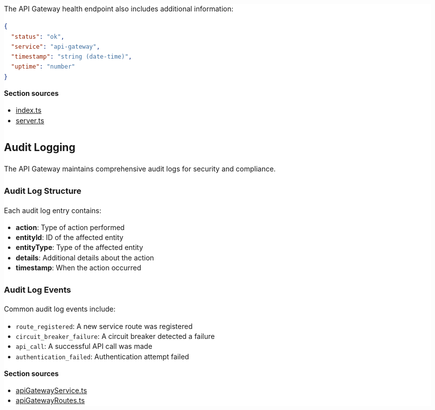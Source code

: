 The API Gateway health endpoint also includes additional information:
```json
{
  "status": "ok",
  "service": "api-gateway",
  "timestamp": "string (date-time)",
  "uptime": "number"
}
```

**Section sources**
- [index.ts](file://organs/api-gateway/src/index.ts#L60-L70)
- [server.ts](file://azora/azora-aegis/server.ts#L270-L280)

## Audit Logging
The API Gateway maintains comprehensive audit logs for security and compliance.

### Audit Log Structure
Each audit log entry contains:
- **action**: Type of action performed
- **entityId**: ID of the affected entity
- **entityType**: Type of the affected entity
- **details**: Additional details about the action
- **timestamp**: When the action occurred

### Audit Log Events
Common audit log events include:
- `route_registered`: A new service route was registered
- `circuit_breaker_failure`: A circuit breaker detected a failure
- `api_call`: A successful API call was made
- `authentication_failed`: Authentication attempt failed

**Section sources**
- [apiGatewayService.ts](file://organs/api-gateway/src/apiGatewayService.ts#L310-L337)
- [apiGatewayRoutes.ts](file://organs/api-gateway/src/apiGatewayRoutes.ts#L160-L200)